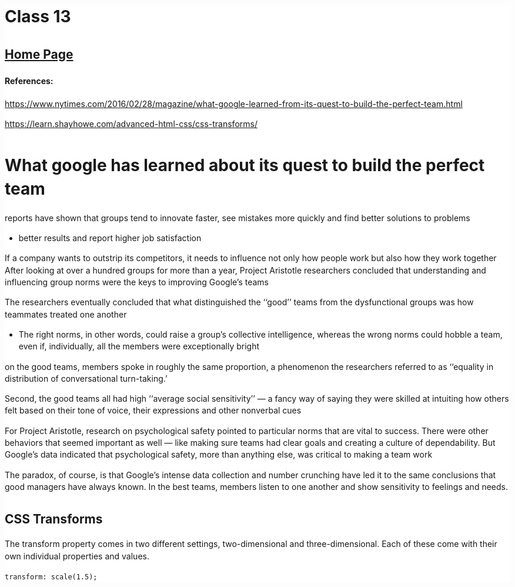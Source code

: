 # Class 13 
## [Home Page](../README.md)

#### References:

https://www.nytimes.com/2016/02/28/magazine/what-google-learned-from-its-quest-to-build-the-perfect-team.html

https://learn.shayhowe.com/advanced-html-css/css-transforms/



# What google has learned about its quest to build the perfect team

reports have shown that groups tend to innovate faster, see mistakes more quickly and find better solutions to problems
- better results and report higher job satisfaction

If a company wants to outstrip its competitors, it needs to influence not only how people work but also how they work together
After looking at over a hundred groups for more than a year, Project Aristotle researchers concluded that understanding and influencing group norms were the keys to improving Google’s teams

The researchers eventually concluded that what distinguished the ‘‘good’’ teams from the dysfunctional groups was how teammates treated one another
- The right norms, in other words, could raise a group’s collective intelligence, whereas the wrong norms could hobble a team, even if, individually, all the members were exceptionally bright

on the good teams, members spoke in roughly the same proportion, a phenomenon the researchers referred to as ‘‘equality in distribution of conversational turn-taking.’

Second, the good teams all had high ‘‘average social sensitivity’’ — a fancy way of saying they were skilled at intuiting how others felt based on their tone of voice, their expressions and other nonverbal cues

For Project Aristotle, research on psychological safety pointed to particular norms that are vital to success. There were other behaviors that seemed important as well — like making sure teams had clear goals and creating a culture of dependability. But Google’s data indicated that psychological safety, more than anything else, was critical to making a team work

The paradox, of course, is that Google’s intense data collection and number crunching have led it to the same conclusions that good managers have always known. In the best teams, members listen to one another and show sensitivity to feelings and needs.


## CSS Transforms

The transform property comes in two different settings, two-dimensional and three-dimensional. Each of these come with their own individual properties and values.

`transform: scale(1.5);`
